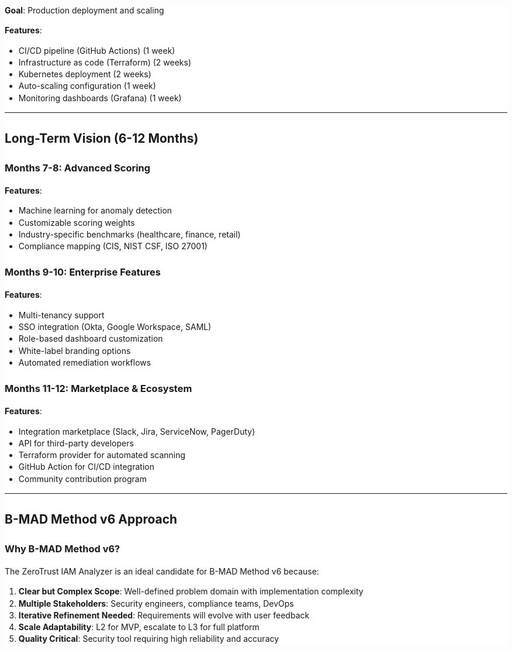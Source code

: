 **Goal**: Production deployment and scaling

**Features**:
- CI/CD pipeline (GitHub Actions) (1 week)
- Infrastructure as code (Terraform) (2 weeks)
- Kubernetes deployment (2 weeks)
- Auto-scaling configuration (1 week)
- Monitoring dashboards (Grafana) (1 week)

---

## Long-Term Vision (6-12 Months)

### Months 7-8: Advanced Scoring

**Features**:
- Machine learning for anomaly detection
- Customizable scoring weights
- Industry-specific benchmarks (healthcare, finance, retail)
- Compliance mapping (CIS, NIST CSF, ISO 27001)

### Months 9-10: Enterprise Features

**Features**:
- Multi-tenancy support
- SSO integration (Okta, Google Workspace, SAML)
- Role-based dashboard customization
- White-label branding options
- Automated remediation workflows

### Months 11-12: Marketplace & Ecosystem

**Features**:
- Integration marketplace (Slack, Jira, ServiceNow, PagerDuty)
- API for third-party developers
- Terraform provider for automated scanning
- GitHub Action for CI/CD integration
- Community contribution program

---

## B-MAD Method v6 Approach

### Why B-MAD Method v6?

The ZeroTrust IAM Analyzer is an ideal candidate for B-MAD Method v6 because:

1. **Clear but Complex Scope**: Well-defined problem domain with implementation complexity
2. **Multiple Stakeholders**: Security engineers, compliance teams, DevOps
3. **Iterative Refinement Needed**: Requirements will evolve with user feedback
4. **Scale Adaptability**: L2 for MVP, escalate to L3 for full platform
5. **Quality Critical**: Security tool requiring high reliability and accuracy
